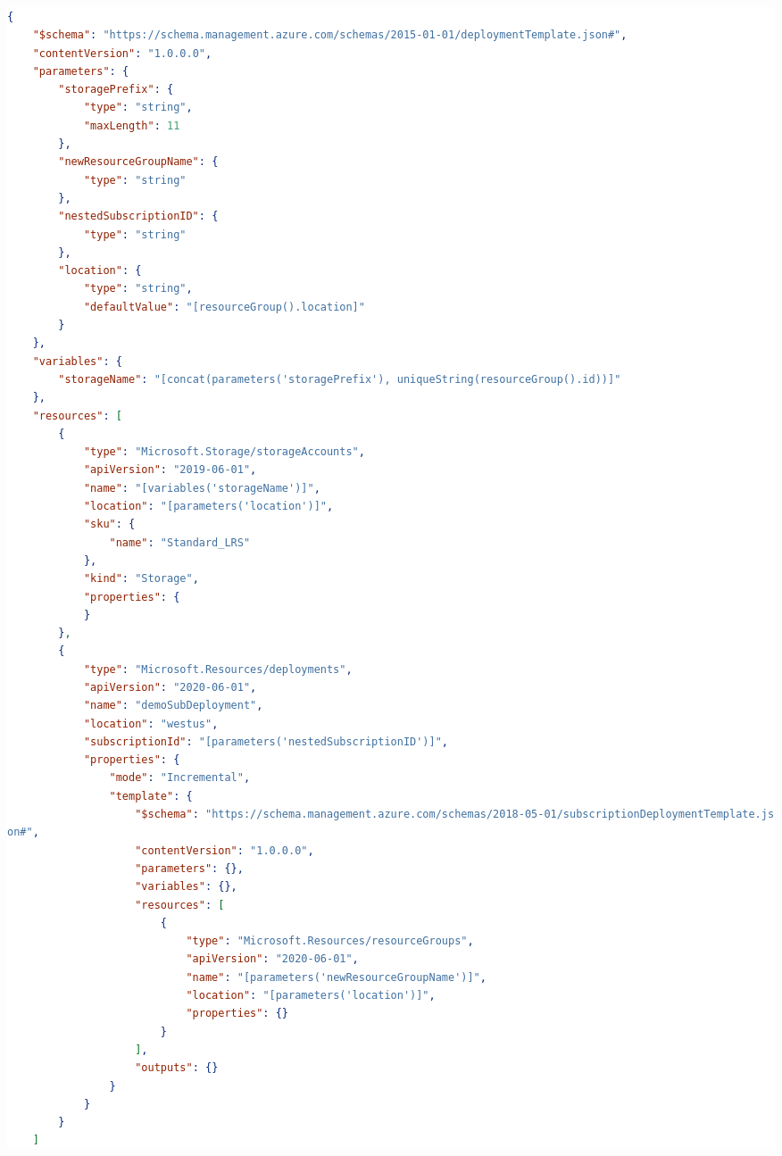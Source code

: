 ```json
{
    "$schema": "https://schema.management.azure.com/schemas/2015-01-01/deploymentTemplate.json#",
    "contentVersion": "1.0.0.0",
    "parameters": {
        "storagePrefix": {
            "type": "string",
            "maxLength": 11
        },
        "newResourceGroupName": {
            "type": "string"
        },
        "nestedSubscriptionID": {
            "type": "string"
        },
        "location": {
            "type": "string",
            "defaultValue": "[resourceGroup().location]"
        }
    },
    "variables": {
        "storageName": "[concat(parameters('storagePrefix'), uniqueString(resourceGroup().id))]"
    },
    "resources": [
        {
            "type": "Microsoft.Storage/storageAccounts",
            "apiVersion": "2019-06-01",
            "name": "[variables('storageName')]",
            "location": "[parameters('location')]",
            "sku": {
                "name": "Standard_LRS"
            },
            "kind": "Storage",
            "properties": {
            }
        },
        {
            "type": "Microsoft.Resources/deployments",
            "apiVersion": "2020-06-01",
            "name": "demoSubDeployment",
            "location": "westus",
            "subscriptionId": "[parameters('nestedSubscriptionID')]",
            "properties": {
                "mode": "Incremental",
                "template": {
                    "$schema": "https://schema.management.azure.com/schemas/2018-05-01/subscriptionDeploymentTemplate.json#",
                    "contentVersion": "1.0.0.0",
                    "parameters": {},
                    "variables": {},
                    "resources": [
                        {
                            "type": "Microsoft.Resources/resourceGroups",
                            "apiVersion": "2020-06-01",
                            "name": "[parameters('newResourceGroupName')]",
                            "location": "[parameters('location')]",
                            "properties": {}
                        }
                    ],
                    "outputs": {}
                }
            }
        }
    ]
```